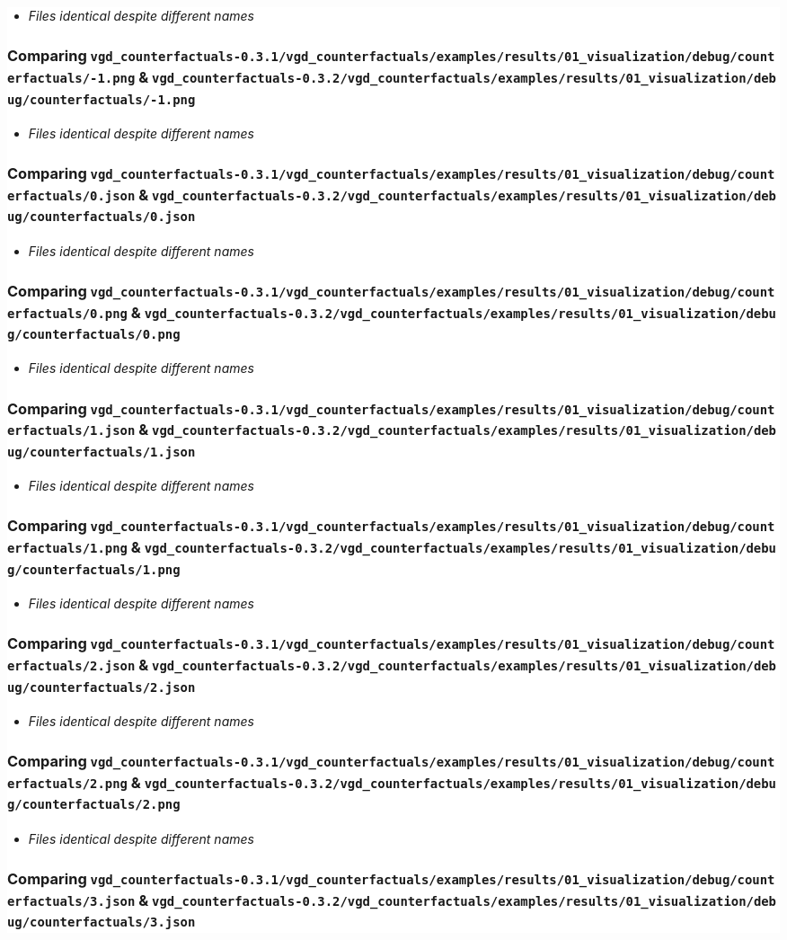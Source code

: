  * *Files identical despite different names*

### Comparing `vgd_counterfactuals-0.3.1/vgd_counterfactuals/examples/results/01_visualization/debug/counterfactuals/-1.png` & `vgd_counterfactuals-0.3.2/vgd_counterfactuals/examples/results/01_visualization/debug/counterfactuals/-1.png`

 * *Files identical despite different names*

### Comparing `vgd_counterfactuals-0.3.1/vgd_counterfactuals/examples/results/01_visualization/debug/counterfactuals/0.json` & `vgd_counterfactuals-0.3.2/vgd_counterfactuals/examples/results/01_visualization/debug/counterfactuals/0.json`

 * *Files identical despite different names*

### Comparing `vgd_counterfactuals-0.3.1/vgd_counterfactuals/examples/results/01_visualization/debug/counterfactuals/0.png` & `vgd_counterfactuals-0.3.2/vgd_counterfactuals/examples/results/01_visualization/debug/counterfactuals/0.png`

 * *Files identical despite different names*

### Comparing `vgd_counterfactuals-0.3.1/vgd_counterfactuals/examples/results/01_visualization/debug/counterfactuals/1.json` & `vgd_counterfactuals-0.3.2/vgd_counterfactuals/examples/results/01_visualization/debug/counterfactuals/1.json`

 * *Files identical despite different names*

### Comparing `vgd_counterfactuals-0.3.1/vgd_counterfactuals/examples/results/01_visualization/debug/counterfactuals/1.png` & `vgd_counterfactuals-0.3.2/vgd_counterfactuals/examples/results/01_visualization/debug/counterfactuals/1.png`

 * *Files identical despite different names*

### Comparing `vgd_counterfactuals-0.3.1/vgd_counterfactuals/examples/results/01_visualization/debug/counterfactuals/2.json` & `vgd_counterfactuals-0.3.2/vgd_counterfactuals/examples/results/01_visualization/debug/counterfactuals/2.json`

 * *Files identical despite different names*

### Comparing `vgd_counterfactuals-0.3.1/vgd_counterfactuals/examples/results/01_visualization/debug/counterfactuals/2.png` & `vgd_counterfactuals-0.3.2/vgd_counterfactuals/examples/results/01_visualization/debug/counterfactuals/2.png`

 * *Files identical despite different names*

### Comparing `vgd_counterfactuals-0.3.1/vgd_counterfactuals/examples/results/01_visualization/debug/counterfactuals/3.json` & `vgd_counterfactuals-0.3.2/vgd_counterfactuals/examples/results/01_visualization/debug/counterfactuals/3.json`
